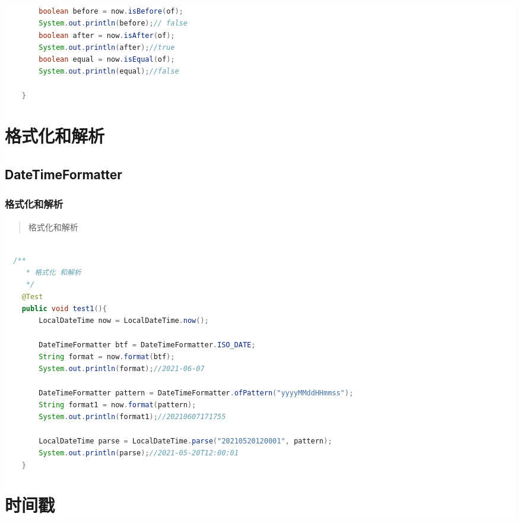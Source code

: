 ```java
        boolean before = now.isBefore(of);
        System.out.println(before);// false
        boolean after = now.isAfter(of);
        System.out.println(after);//true
        boolean equal = now.isEqual(of);
        System.out.println(equal);//false

    }
```



# 格式化和解析

## DateTimeFormatter





### 格式化和解析



> 格式化和解析

```java

  /**
     * 格式化 和解析
     */
    @Test
    public void test1(){
        LocalDateTime now = LocalDateTime.now();

        DateTimeFormatter btf = DateTimeFormatter.ISO_DATE;
        String format = now.format(btf);
        System.out.println(format);//2021-06-07

        DateTimeFormatter pattern = DateTimeFormatter.ofPattern("yyyyMMddHHmmss");
        String format1 = now.format(pattern);
        System.out.println(format1);//20210607171755

        LocalDateTime parse = LocalDateTime.parse("20210520120001", pattern);
        System.out.println(parse);//2021-05-20T12:00:01
    }


```





# 时间戳
